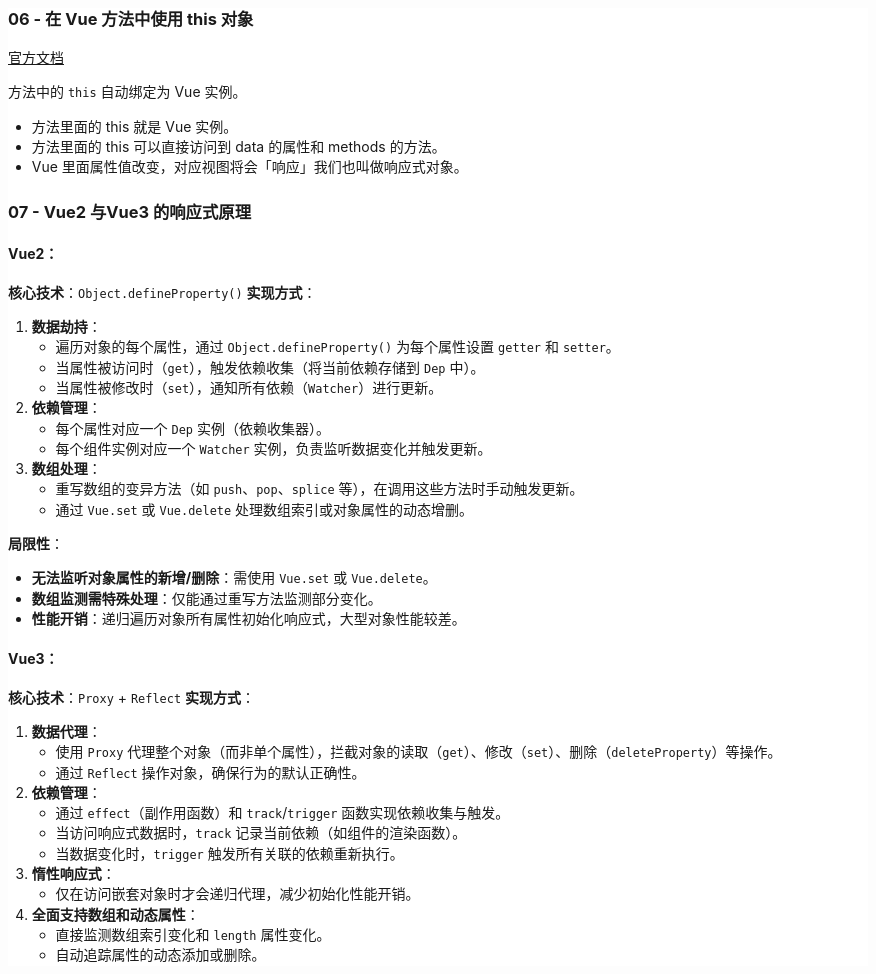 

### 06 - 在 Vue 方法中使用 this 对象

[官方文档](https://cn.vuejs.org/v2/api/#methods)

方法中的 `this` 自动绑定为 Vue 实例。

- 方法里面的 this 就是 Vue 实例。
- 方法里面的 this 可以直接访问到 data 的属性和 methods 的方法。
- Vue 里面属性值改变，对应视图将会「响应」我们也叫做响应式对象。



###  07 - Vue2 与Vue3 的响应式原理

#### Vue2：

**核心技术**：`Object.defineProperty()`
**实现方式**：

1. **数据劫持**：
   - 遍历对象的每个属性，通过 `Object.defineProperty()` 为每个属性设置 `getter` 和 `setter`。
   - 当属性被访问时（`get`），触发依赖收集（将当前依赖存储到 `Dep` 中）。
   - 当属性被修改时（`set`），通知所有依赖（`Watcher`）进行更新。
2. **依赖管理**：
   - 每个属性对应一个 `Dep` 实例（依赖收集器）。
   - 每个组件实例对应一个 `Watcher` 实例，负责监听数据变化并触发更新。
3. **数组处理**：
   - 重写数组的变异方法（如 `push`、`pop`、`splice` 等），在调用这些方法时手动触发更新。
   - 通过 `Vue.set` 或 `Vue.delete` 处理数组索引或对象属性的动态增删。

**局限性**：

- **无法监听对象属性的新增/删除**：需使用 `Vue.set` 或 `Vue.delete`。
- **数组监测需特殊处理**：仅能通过重写方法监测部分变化。
- **性能开销**：递归遍历对象所有属性初始化响应式，大型对象性能较差。



#### Vue3：

**核心技术**：`Proxy` + `Reflect`
**实现方式**：

1. **数据代理**：
   - 使用 `Proxy` 代理整个对象（而非单个属性），拦截对象的读取（`get`）、修改（`set`）、删除（`deleteProperty`）等操作。
   - 通过 `Reflect` 操作对象，确保行为的默认正确性。
2. **依赖管理**：
   - 通过 `effect`（副作用函数）和 `track`/`trigger` 函数实现依赖收集与触发。
   - 当访问响应式数据时，`track` 记录当前依赖（如组件的渲染函数）。
   - 当数据变化时，`trigger` 触发所有关联的依赖重新执行。
3. **惰性响应式**：
   - 仅在访问嵌套对象时才会递归代理，减少初始化性能开销。
4. **全面支持数组和动态属性**：
   - 直接监测数组索引变化和 `length` 属性变化。
   - 自动追踪属性的动态添加或删除。

